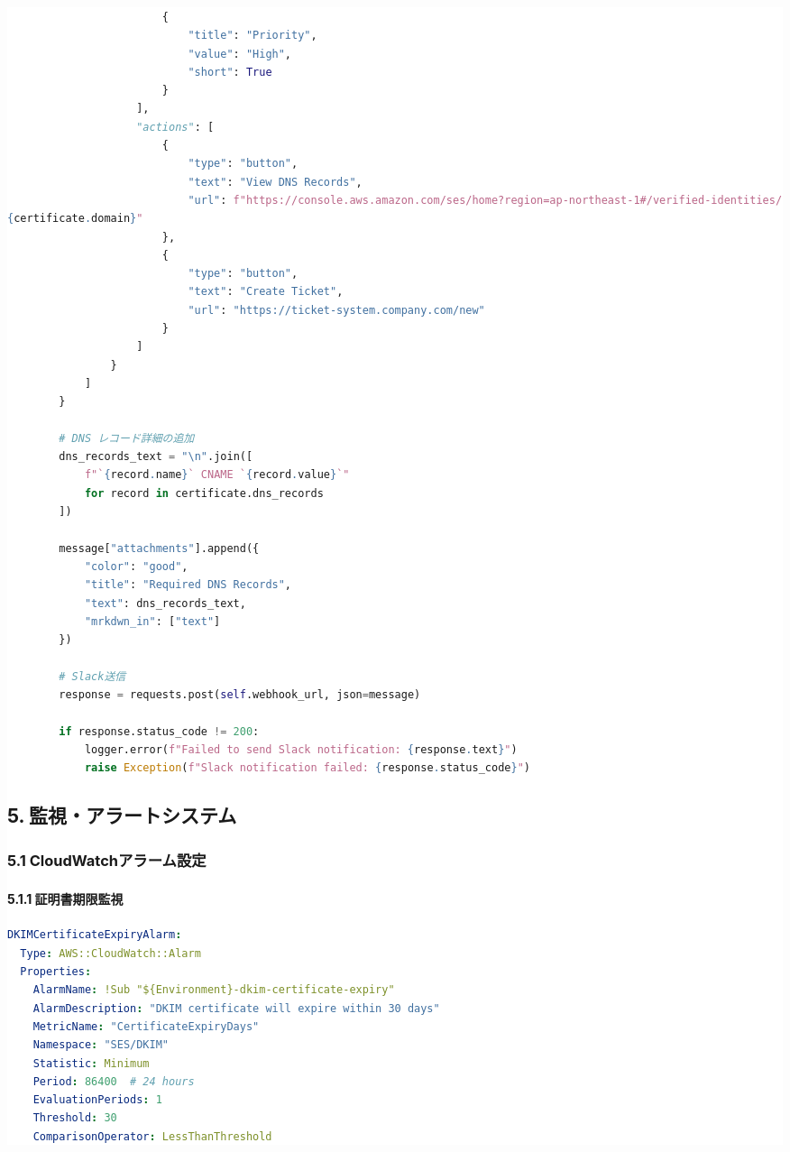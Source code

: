 ```python
                        {
                            "title": "Priority",
                            "value": "High",
                            "short": True
                        }
                    ],
                    "actions": [
                        {
                            "type": "button",
                            "text": "View DNS Records",
                            "url": f"https://console.aws.amazon.com/ses/home?region=ap-northeast-1#/verified-identities/{certificate.domain}"
                        },
                        {
                            "type": "button",
                            "text": "Create Ticket",
                            "url": "https://ticket-system.company.com/new"
                        }
                    ]
                }
            ]
        }
        
        # DNS レコード詳細の追加
        dns_records_text = "\n".join([
            f"`{record.name}` CNAME `{record.value}`"
            for record in certificate.dns_records
        ])
        
        message["attachments"].append({
            "color": "good",
            "title": "Required DNS Records",
            "text": dns_records_text,
            "mrkdwn_in": ["text"]
        })
        
        # Slack送信
        response = requests.post(self.webhook_url, json=message)
        
        if response.status_code != 200:
            logger.error(f"Failed to send Slack notification: {response.text}")
            raise Exception(f"Slack notification failed: {response.status_code}")
```

## 5. 監視・アラートシステム

### 5.1 CloudWatchアラーム設定

#### 5.1.1 証明書期限監視
```yaml
DKIMCertificateExpiryAlarm:
  Type: AWS::CloudWatch::Alarm
  Properties:
    AlarmName: !Sub "${Environment}-dkim-certificate-expiry"
    AlarmDescription: "DKIM certificate will expire within 30 days"
    MetricName: "CertificateExpiryDays"
    Namespace: "SES/DKIM"
    Statistic: Minimum
    Period: 86400  # 24 hours
    EvaluationPeriods: 1
    Threshold: 30
    ComparisonOperator: LessThanThreshold
```